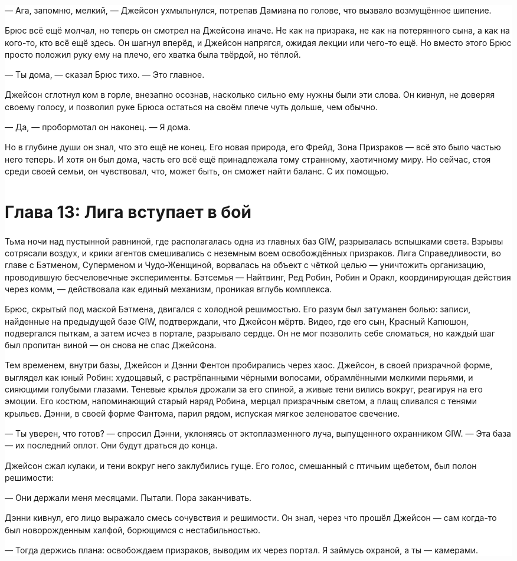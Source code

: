 — Ага, запомню, мелкий, — Джейсон ухмыльнулся, потрепав Дамиана по голове, что вызвало возмущённое шипение.

Брюс всё ещё молчал, но теперь он смотрел на Джейсона иначе. Не как на призрака, не как на потерянного сына, а как на кого-то, кто всё ещё здесь. Он шагнул вперёд, и Джейсон напрягся, ожидая лекции или чего-то ещё. Но вместо этого Брюс просто положил руку ему на плечо, его хватка была твёрдой, но тёплой.

— Ты дома, — сказал Брюс тихо. — Это главное.

Джейсон сглотнул ком в горле, внезапно осознав, насколько сильно ему нужны были эти слова. Он кивнул, не доверяя своему голосу, и позволил руке Брюса остаться на своём плече чуть дольше, чем обычно.

— Да, — пробормотал он наконец. — Я дома.

Но в глубине души он знал, что это ещё не конец. Его новая природа, его Фрейд, Зона Призраков — всё это было частью него теперь. И хотя он был дома, часть его всё ещё принадлежала тому странному, хаотичному миру. Но сейчас, стоя среди своей семьи, он чувствовал, что, может быть, он сможет найти баланс. С их помощью.



# Глава 13: Лига вступает в бой

Тьма ночи над пустынной равниной, где располагалась одна из главных баз GIW, разрывалась вспышками света. Взрывы сотрясали воздух, и крики агентов смешивались с неземным воем освобождённых призраков. Лига Справедливости, во главе с Бэтменом, Суперменом и Чудо-Женщиной, ворвалась на объект с чёткой целью — уничтожить организацию, проводившую бесчеловечные эксперименты. Бэтсемья — Найтвинг, Ред Робин, Робин и Оракл, координирующая действия через комм, — действовала как единый механизм, проникая вглубь комплекса.

Брюс, скрытый под маской Бэтмена, двигался с холодной решимостью. Его разум был затуманен болью: записи, найденные на предыдущей базе GIW, подтверждали, что Джейсон мёртв. Видео, где его сын, Красный Капюшон, подвергался пыткам, а затем исчез в портале, разрывало сердце. Он не мог позволить себе сломаться, но каждый шаг был пропитан виной — он снова не спас Джейсона.

Тем временем, внутри базы, Джейсон и Дэнни Фентон пробирались через хаос. Джейсон, в своей призрачной форме, выглядел как юный Робин: худощавый, с растрёпанными чёрными волосами, обрамлёнными мелкими перьями, и сияющими голубыми глазами. Теневые крылья дрожали за его спиной, а живые тени вились вокруг, реагируя на его эмоции. Его костюм, напоминающий старый наряд Робина, мерцал призрачным светом, а плащ сливался с тенями крыльев. Дэнни, в своей форме Фантома, парил рядом, испуская мягкое зеленоватое свечение.

— Ты уверен, что готов? — спросил Дэнни, уклоняясь от эктоплазменного луча, выпущенного охранником GIW. — Эта база — их последний оплот. Они будут драться до конца.

Джейсон сжал кулаки, и тени вокруг него заклубились гуще. Его голос, смешанный с птичьим щебетом, был полон решимости:

— Они держали меня месяцами. Пытали. Пора заканчивать.

Дэнни кивнул, его лицо выражало смесь сочувствия и решимости. Он знал, через что прошёл Джейсон — сам когда-то был новорожденным халфой, борющимся с нестабильностью.

— Тогда держись плана: освобождаем призраков, выводим их через портал. Я займусь охраной, а ты — камерами.
